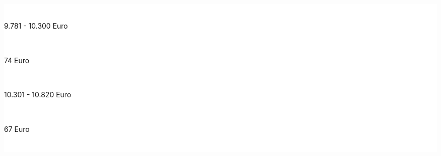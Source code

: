 </td>

<td style align="right" valign="top" charoff="50">

 

</td>

</tr>

<tr>

<td style align="right" valign="top" charoff="50">

9.781 - 10.300 Euro

</td>

<td style align="right" valign="top" charoff="50">

 

</td>

<td style align="right" valign="top" charoff="50">

74 Euro 

</td>

<td style align="right" valign="top" charoff="50">

 

</td>

</tr>

<tr>

<td style align="right" valign="top" charoff="50">

10.301 - 10.820 Euro

</td>

<td style align="right" valign="top" charoff="50">

 

</td>

<td style align="right" valign="top" charoff="50">

67 Euro 

</td>

<td style align="right" valign="top" charoff="50">

 

</td>

</tr>

<tr>

<td style align="right" valign="top" charoff="50">
